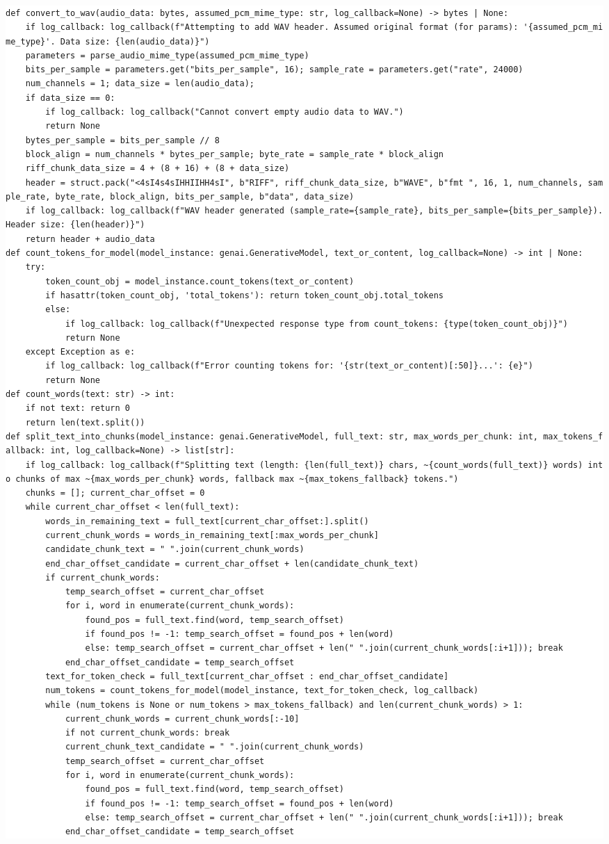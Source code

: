     def convert_to_wav(audio_data: bytes, assumed_pcm_mime_type: str, log_callback=None) -> bytes | None:
        if log_callback: log_callback(f"Attempting to add WAV header. Assumed original format (for params): '{assumed_pcm_mime_type}'. Data size: {len(audio_data)}")
        parameters = parse_audio_mime_type(assumed_pcm_mime_type)
        bits_per_sample = parameters.get("bits_per_sample", 16); sample_rate = parameters.get("rate", 24000)
        num_channels = 1; data_size = len(audio_data);
        if data_size == 0:
            if log_callback: log_callback("Cannot convert empty audio data to WAV.")
            return None
        bytes_per_sample = bits_per_sample // 8
        block_align = num_channels * bytes_per_sample; byte_rate = sample_rate * block_align
        riff_chunk_data_size = 4 + (8 + 16) + (8 + data_size)
        header = struct.pack("<4sI4s4sIHHIIHH4sI", b"RIFF", riff_chunk_data_size, b"WAVE", b"fmt ", 16, 1, num_channels, sample_rate, byte_rate, block_align, bits_per_sample, b"data", data_size)
        if log_callback: log_callback(f"WAV header generated (sample_rate={sample_rate}, bits_per_sample={bits_per_sample}). Header size: {len(header)}")
        return header + audio_data
    def count_tokens_for_model(model_instance: genai.GenerativeModel, text_or_content, log_callback=None) -> int | None:
        try:
            token_count_obj = model_instance.count_tokens(text_or_content)
            if hasattr(token_count_obj, 'total_tokens'): return token_count_obj.total_tokens
            else:
                if log_callback: log_callback(f"Unexpected response type from count_tokens: {type(token_count_obj)}")
                return None
        except Exception as e:
            if log_callback: log_callback(f"Error counting tokens for: '{str(text_or_content)[:50]}...': {e}")
            return None
    def count_words(text: str) -> int:
        if not text: return 0
        return len(text.split())
    def split_text_into_chunks(model_instance: genai.GenerativeModel, full_text: str, max_words_per_chunk: int, max_tokens_fallback: int, log_callback=None) -> list[str]:
        if log_callback: log_callback(f"Splitting text (length: {len(full_text)} chars, ~{count_words(full_text)} words) into chunks of max ~{max_words_per_chunk} words, fallback max ~{max_tokens_fallback} tokens.")
        chunks = []; current_char_offset = 0
        while current_char_offset < len(full_text):
            words_in_remaining_text = full_text[current_char_offset:].split()
            current_chunk_words = words_in_remaining_text[:max_words_per_chunk]
            candidate_chunk_text = " ".join(current_chunk_words)
            end_char_offset_candidate = current_char_offset + len(candidate_chunk_text) 
            if current_chunk_words:
                temp_search_offset = current_char_offset
                for i, word in enumerate(current_chunk_words):
                    found_pos = full_text.find(word, temp_search_offset)
                    if found_pos != -1: temp_search_offset = found_pos + len(word)
                    else: temp_search_offset = current_char_offset + len(" ".join(current_chunk_words[:i+1])); break 
                end_char_offset_candidate = temp_search_offset
            text_for_token_check = full_text[current_char_offset : end_char_offset_candidate]
            num_tokens = count_tokens_for_model(model_instance, text_for_token_check, log_callback)
            while (num_tokens is None or num_tokens > max_tokens_fallback) and len(current_chunk_words) > 1:
                current_chunk_words = current_chunk_words[:-10] 
                if not current_chunk_words: break 
                current_chunk_text_candidate = " ".join(current_chunk_words)
                temp_search_offset = current_char_offset
                for i, word in enumerate(current_chunk_words):
                    found_pos = full_text.find(word, temp_search_offset)
                    if found_pos != -1: temp_search_offset = found_pos + len(word)
                    else: temp_search_offset = current_char_offset + len(" ".join(current_chunk_words[:i+1])); break
                end_char_offset_candidate = temp_search_offset